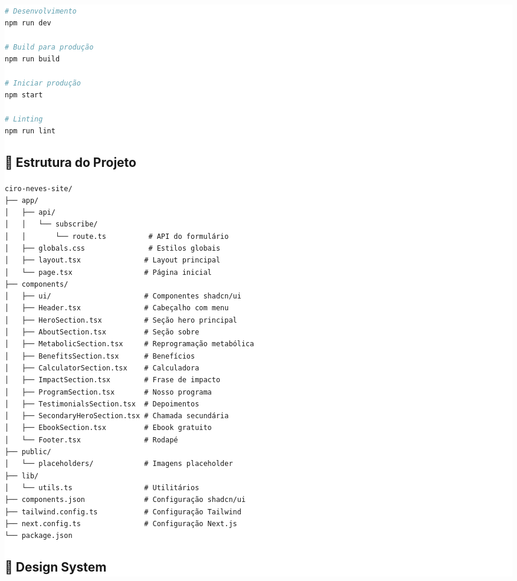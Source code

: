 ```bash
# Desenvolvimento
npm run dev

# Build para produção
npm run build

# Iniciar produção
npm start

# Linting
npm run lint
```

## 📁 Estrutura do Projeto

```
ciro-neves-site/
├── app/
│   ├── api/
│   │   └── subscribe/
│   │       └── route.ts          # API do formulário
│   ├── globals.css               # Estilos globais
│   ├── layout.tsx               # Layout principal
│   └── page.tsx                 # Página inicial
├── components/
│   ├── ui/                      # Componentes shadcn/ui
│   ├── Header.tsx               # Cabeçalho com menu
│   ├── HeroSection.tsx          # Seção hero principal
│   ├── AboutSection.tsx         # Seção sobre
│   ├── MetabolicSection.tsx     # Reprogramação metabólica
│   ├── BenefitsSection.tsx      # Benefícios
│   ├── CalculatorSection.tsx    # Calculadora
│   ├── ImpactSection.tsx        # Frase de impacto
│   ├── ProgramSection.tsx       # Nosso programa
│   ├── TestimonialsSection.tsx  # Depoimentos
│   ├── SecondaryHeroSection.tsx # Chamada secundária
│   ├── EbookSection.tsx         # Ebook gratuito
│   └── Footer.tsx               # Rodapé
├── public/
│   └── placeholders/            # Imagens placeholder
├── lib/
│   └── utils.ts                 # Utilitários
├── components.json              # Configuração shadcn/ui
├── tailwind.config.ts           # Configuração Tailwind
├── next.config.ts               # Configuração Next.js
└── package.json
```

## 🎨 Design System
